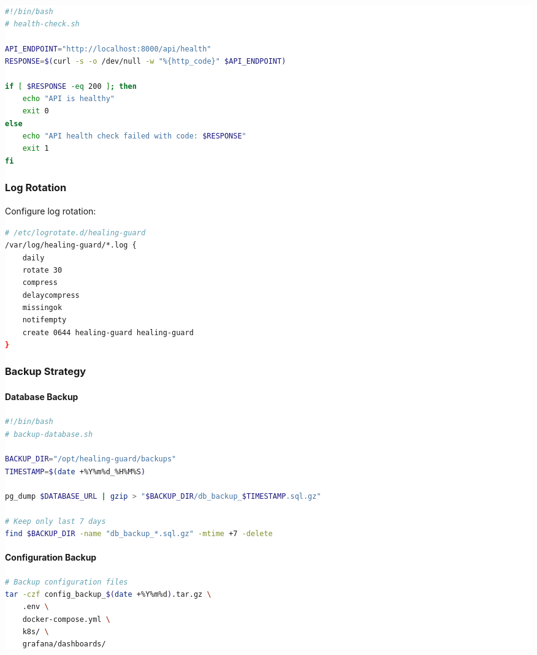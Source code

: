 ```bash
#!/bin/bash
# health-check.sh

API_ENDPOINT="http://localhost:8000/api/health"
RESPONSE=$(curl -s -o /dev/null -w "%{http_code}" $API_ENDPOINT)

if [ $RESPONSE -eq 200 ]; then
    echo "API is healthy"
    exit 0
else
    echo "API health check failed with code: $RESPONSE"
    exit 1
fi
```

### Log Rotation

Configure log rotation:

```bash
# /etc/logrotate.d/healing-guard
/var/log/healing-guard/*.log {
    daily
    rotate 30
    compress
    delaycompress
    missingok
    notifempty
    create 0644 healing-guard healing-guard
}
```

### Backup Strategy

#### Database Backup
```bash
#!/bin/bash
# backup-database.sh

BACKUP_DIR="/opt/healing-guard/backups"
TIMESTAMP=$(date +%Y%m%d_%H%M%S)

pg_dump $DATABASE_URL | gzip > "$BACKUP_DIR/db_backup_$TIMESTAMP.sql.gz"

# Keep only last 7 days
find $BACKUP_DIR -name "db_backup_*.sql.gz" -mtime +7 -delete
```

#### Configuration Backup
```bash
# Backup configuration files
tar -czf config_backup_$(date +%Y%m%d).tar.gz \
    .env \
    docker-compose.yml \
    k8s/ \
    grafana/dashboards/
```
